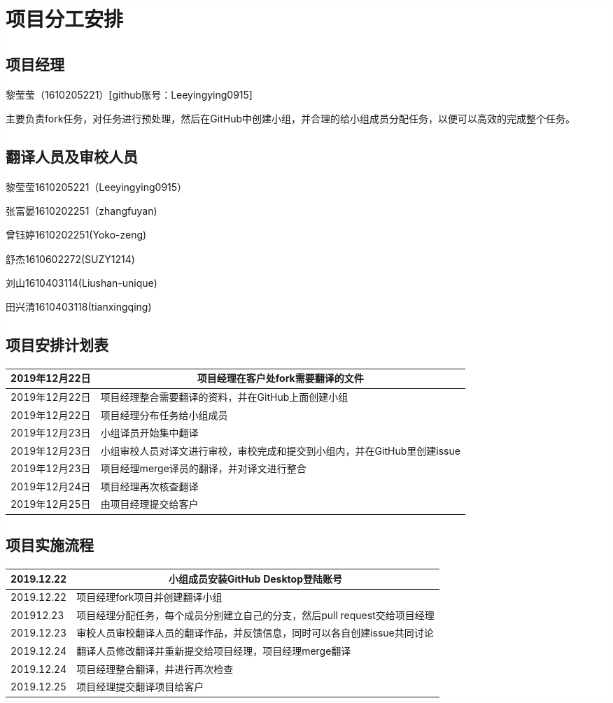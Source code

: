 # 项目分工安排

## 项目经理

黎莹莹（1610205221）[github账号：Leeyingying0915] 

主要负责fork任务，对任务进行预处理，然后在GitHub中创建小组，并合理的给小组成员分配任务，以便可以高效的完成整个任务。

## 翻译人员及审校人员

黎莹莹1610205221（Leeyingying0915）

张富晏1610202251（zhangfuyan)

曾钰婷1610202251(Yoko-zeng)

舒杰1610602272(SUZY1214)

刘山1610403114(Liushan-unique) 

田兴清1610403118(tianxingqing)

## 项目安排计划表

| 2019年12月22日 | 项目经理在客户处fork需要翻译的文件                           |
| -------------- | ------------------------------------------------------------ |
| 2019年12月22日 | 项目经理整合需要翻译的资料，并在GitHub上面创建小组           |
| 2019年12月22日 | 项目经理分布任务给小组成员                                   |
| 2019年12月23日 | 小组译员开始集中翻译                                         |
| 2019年12月23日 | 小组审校人员对译文进行审校，审校完成和提交到小组内，并在GitHub里创建issue |
| 2019年12月23日 | 项目经理merge译员的翻译，并对译文进行整合                    |
| 2019年12月24日 | 项目经理再次核查翻译                                         |
| 2019年12月25日 | 由项目经理提交给客户                                         |

## 项目实施流程

| 2019.12.22 | 小组成员安装GitHub Desktop登陆账号                           |
| ---------- | ------------------------------------------------------------ |
| 2019.12.22 | 项目经理fork项目并创建翻译小组                               |
| 201912.23  | 项目经理分配任务，每个成员分别建立自己的分支，然后pull request交给项目经理 |
| 2019.12.23 | 审校人员审校翻译人员的翻译作品，并反馈信息，同时可以各自创建issue共同讨论 |
| 2019.12.24 | 翻译人员修改翻译并重新提交给项目经理，项目经理merge翻译      |
| 2019.12.24 | 项目经理整合翻译，并进行再次检查                             |
| 2019.12.25 | 项目经理提交翻译项目给客户                                   |
